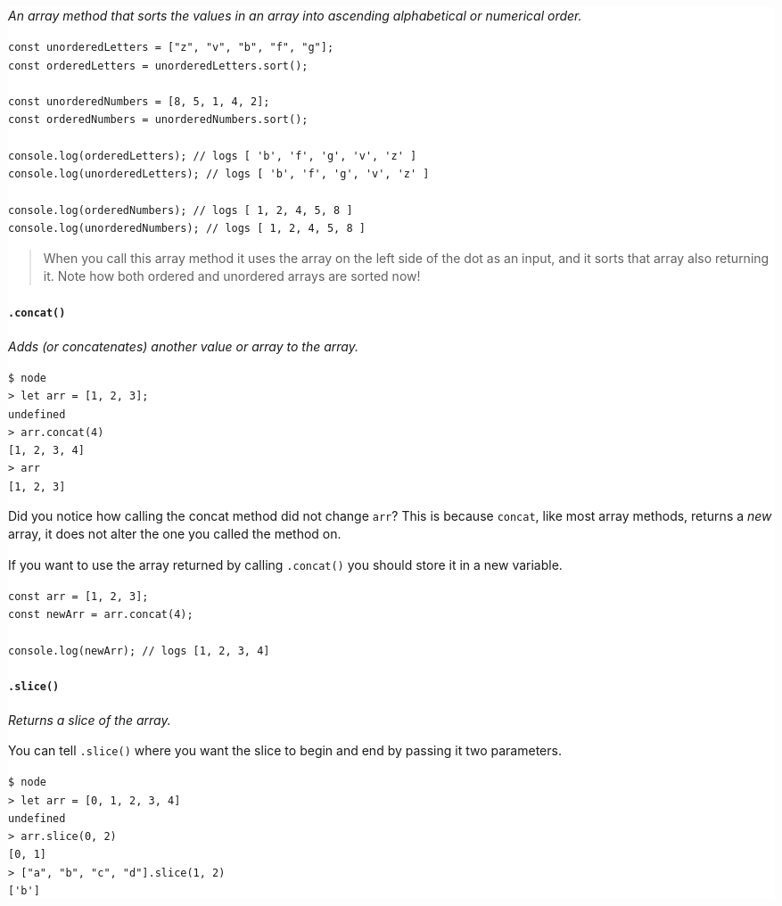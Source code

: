 _An array method that sorts the values in an array into ascending alphabetical or numerical order._

```
const unorderedLetters = ["z", "v", "b", "f", "g"];
const orderedLetters = unorderedLetters.sort();

const unorderedNumbers = [8, 5, 1, 4, 2];
const orderedNumbers = unorderedNumbers.sort();

console.log(orderedLetters); // logs [ 'b', 'f', 'g', 'v', 'z' ]
console.log(unorderedLetters); // logs [ 'b', 'f', 'g', 'v', 'z' ]

console.log(orderedNumbers); // logs [ 1, 2, 4, 5, 8 ]
console.log(unorderedNumbers); // logs [ 1, 2, 4, 5, 8 ]
```

> When you call this array method it uses the array on the left side of the dot as an input, and it sorts that array also returning it. Note how both ordered and unordered arrays are sorted now!

#### `.concat()` <a href="#concat" id="concat"></a>

_Adds (or concatenates) another value or array to the array._

```
$ node
> let arr = [1, 2, 3];
undefined
> arr.concat(4)
[1, 2, 3, 4]
> arr
[1, 2, 3]
```

Did you notice how calling the concat method did not change `arr`? This is because `concat`, like most array methods, returns a _new_ array, it does not alter the one you called the method on.

If you want to use the array returned by calling `.concat()` you should store it in a new variable.

```
const arr = [1, 2, 3];
const newArr = arr.concat(4);

console.log(newArr); // logs [1, 2, 3, 4]
```

#### `.slice()` <a href="#slice" id="slice"></a>

_Returns a slice of the array._

You can tell `.slice()` where you want the slice to begin and end by passing it two parameters.

```
$ node
> let arr = [0, 1, 2, 3, 4]
undefined
> arr.slice(0, 2)
[0, 1]
> ["a", "b", "c", "d"].slice(1, 2)
['b']
```
